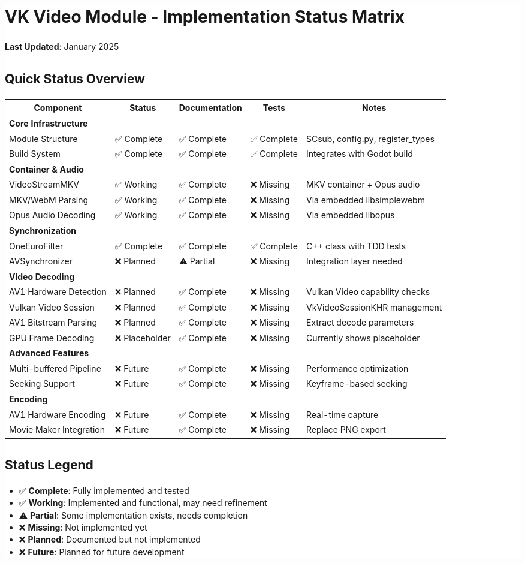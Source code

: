 # VK Video Module - Implementation Status Matrix

**Last Updated**: January 2025

## Quick Status Overview

| Component | Status | Documentation | Tests | Notes |
|-----------|--------|---------------|-------|-------|
| **Core Infrastructure** | | | | |
| Module Structure | ✅ Complete | ✅ Complete | ✅ Complete | SCsub, config.py, register_types |
| Build System | ✅ Complete | ✅ Complete | ✅ Complete | Integrates with Godot build |
| **Container & Audio** | | | | |
| VideoStreamMKV | ✅ Working | ✅ Complete | ❌ Missing | MKV container + Opus audio |
| MKV/WebM Parsing | ✅ Working | ✅ Complete | ❌ Missing | Via embedded libsimplewebm |
| Opus Audio Decoding | ✅ Working | ✅ Complete | ❌ Missing | Via embedded libopus |
| **Synchronization** | | | | |
| OneEuroFilter | ✅ Complete | ✅ Complete | ✅ Complete | C++ class with TDD tests |
| AVSynchronizer | ❌ Planned | ⚠️ Partial | ❌ Missing | Integration layer needed |
| **Video Decoding** | | | | |
| AV1 Hardware Detection | ❌ Planned | ✅ Complete | ❌ Missing | Vulkan Video capability checks |
| Vulkan Video Session | ❌ Planned | ✅ Complete | ❌ Missing | VkVideoSessionKHR management |
| AV1 Bitstream Parsing | ❌ Planned | ✅ Complete | ❌ Missing | Extract decode parameters |
| GPU Frame Decoding | ❌ Placeholder | ✅ Complete | ❌ Missing | Currently shows placeholder |
| **Advanced Features** | | | | |
| Multi-buffered Pipeline | ❌ Future | ✅ Complete | ❌ Missing | Performance optimization |
| Seeking Support | ❌ Future | ✅ Complete | ❌ Missing | Keyframe-based seeking |
| **Encoding** | | | | |
| AV1 Hardware Encoding | ❌ Future | ✅ Complete | ❌ Missing | Real-time capture |
| Movie Maker Integration | ❌ Future | ✅ Complete | ❌ Missing | Replace PNG export |

## Status Legend

- ✅ **Complete**: Fully implemented and tested
- ✅ **Working**: Implemented and functional, may need refinement
- ⚠️ **Partial**: Some implementation exists, needs completion
- ❌ **Missing**: Not implemented yet
- ❌ **Planned**: Documented but not implemented
- ❌ **Future**: Planned for future development
